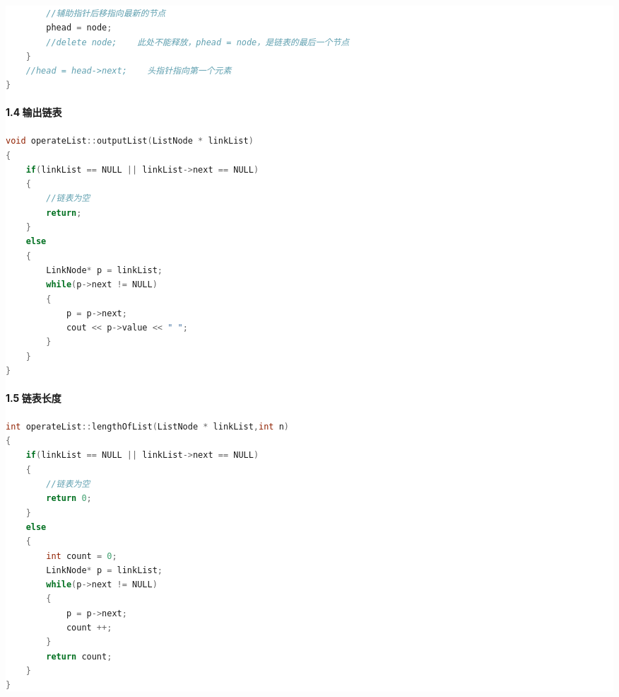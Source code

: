 ```cpp
        //辅助指针后移指向最新的节点
        phead = node;
        //delete node;    此处不能释放，phead = node，是链表的最后一个节点
    }
    //head = head->next;    头指针指向第一个元素
}
```

#### 1.4 输出链表

```cpp
void operateList::outputList(ListNode * linkList)
{
    if(linkList == NULL || linkList->next == NULL)
    {
        //链表为空
        return;
    }
    else
    {
        LinkNode* p = linkList;
        while(p->next != NULL)
        {
            p = p->next;
            cout << p->value << " ";
        }
    }
}
```

#### 1.5 链表长度

```cpp
int operateList::lengthOfList(ListNode * linkList,int n)
{
    if(linkList == NULL || linkList->next == NULL)
    {
        //链表为空
        return 0;
    }
    else
    {
        int count = 0;
        LinkNode* p = linkList;
        while(p->next != NULL)
        {
            p = p->next;
            count ++;
        }
        return count;
    }
}
```
